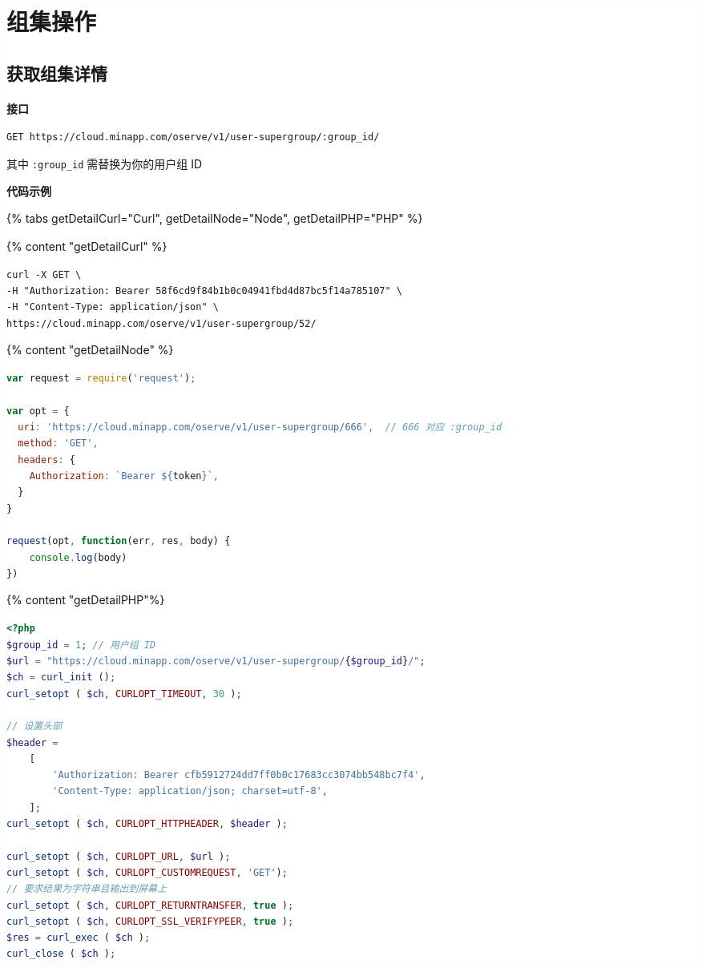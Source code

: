# 组集操作

## 获取组集详情

**接口**

`GET https://cloud.minapp.com/oserve/v1/user-supergroup/:group_id/`

其中 `:group_id` 需替换为你的用户组 ID

**代码示例**

{% tabs getDetailCurl="Curl", getDetailNode="Node", getDetailPHP="PHP" %}

{% content "getDetailCurl" %}

```
curl -X GET \
-H "Authorization: Bearer 58f6cd9f84b1b0c04941fbd4d87bc5f14a785107" \
-H "Content-Type: application/json" \
https://cloud.minapp.com/oserve/v1/user-supergroup/52/
```

{% content "getDetailNode" %}

```js
var request = require('request');

var opt = {
  uri: 'https://cloud.minapp.com/oserve/v1/user-supergroup/666',  // 666 对应 :group_id
  method: 'GET',
  headers: {
    Authorization: `Bearer ${token}`,
  }
}

request(opt, function(err, res, body) {
    console.log(body)
})
```

{% content "getDetailPHP"%}

```php
<?php
$group_id = 1; // 用户组 ID
$url = "https://cloud.minapp.com/oserve/v1/user-supergroup/{$group_id}/";
$ch = curl_init ();
curl_setopt ( $ch, CURLOPT_TIMEOUT, 30 );

// 设置头部
$header =
    [
        'Authorization: Bearer cfb5912724dd7ff0b0c17683cc3074bb548bc7f4',
        'Content-Type: application/json; charset=utf-8',
    ];
curl_setopt ( $ch, CURLOPT_HTTPHEADER, $header );

curl_setopt ( $ch, CURLOPT_URL, $url );
curl_setopt ( $ch, CURLOPT_CUSTOMREQUEST, 'GET');
// 要求结果为字符串且输出到屏幕上
curl_setopt ( $ch, CURLOPT_RETURNTRANSFER, true );
curl_setopt ( $ch, CURLOPT_SSL_VERIFYPEER, true );
$res = curl_exec ( $ch );
curl_close ( $ch );
```
